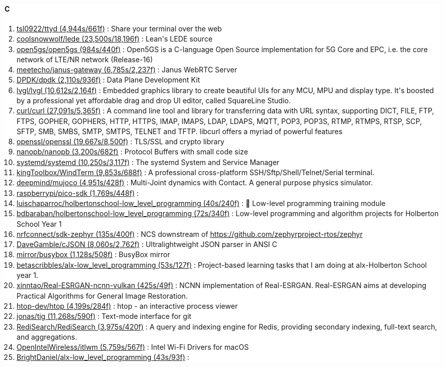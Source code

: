 #### C
1. [tsl0922/ttyd (4,944s/661f)](https://github.com/tsl0922/ttyd) : Share your terminal over the web
2. [coolsnowwolf/lede (23,500s/18,196f)](https://github.com/coolsnowwolf/lede) : Lean's LEDE source
3. [open5gs/open5gs (984s/440f)](https://github.com/open5gs/open5gs) : Open5GS is a C-language Open Source implementation for 5G Core and EPC, i.e. the core network of LTE/NR network (Release-16)
4. [meetecho/janus-gateway (6,785s/2,237f)](https://github.com/meetecho/janus-gateway) : Janus WebRTC Server
5. [DPDK/dpdk (2,110s/936f)](https://github.com/DPDK/dpdk) : Data Plane Development Kit
6. [lvgl/lvgl (10,612s/2,164f)](https://github.com/lvgl/lvgl) : Embedded graphics library to create beautiful UIs for any MCU, MPU and display type. It's boosted by a professional yet affordable drag and drop UI editor, called SquareLine Studio.
7. [curl/curl (27,091s/5,365f)](https://github.com/curl/curl) : A command line tool and library for transferring data with URL syntax, supporting DICT, FILE, FTP, FTPS, GOPHER, GOPHERS, HTTP, HTTPS, IMAP, IMAPS, LDAP, LDAPS, MQTT, POP3, POP3S, RTMP, RTMPS, RTSP, SCP, SFTP, SMB, SMBS, SMTP, SMTPS, TELNET and TFTP. libcurl offers a myriad of powerful features
8. [openssl/openssl (19,667s/8,500f)](https://github.com/openssl/openssl) : TLS/SSL and crypto library
9. [nanopb/nanopb (3,200s/682f)](https://github.com/nanopb/nanopb) : Protocol Buffers with small code size
10. [systemd/systemd (10,250s/3,117f)](https://github.com/systemd/systemd) : The systemd System and Service Manager
11. [kingToolbox/WindTerm (9,853s/688f)](https://github.com/kingToolbox/WindTerm) : A professional cross-platform SSH/Sftp/Shell/Telnet/Serial terminal.
12. [deepmind/mujoco (4,951s/428f)](https://github.com/deepmind/mujoco) : Multi-Joint dynamics with Contact. A general purpose physics simulator.
13. [raspberrypi/pico-sdk (1,769s/448f)](https://github.com/raspberrypi/pico-sdk) : 
14. [luischaparroc/holbertonschool-low_level_programming (40s/240f)](https://github.com/luischaparroc/holbertonschool-low_level_programming) : 🚀 Low-level programming training module
15. [bdbaraban/holbertonschool-low_level_programming (72s/340f)](https://github.com/bdbaraban/holbertonschool-low_level_programming) : Low-level programming and algorithm projects for Holberton School Year 1
16. [nrfconnect/sdk-zephyr (135s/400f)](https://github.com/nrfconnect/sdk-zephyr) : NCS downstream of https://github.com/zephyrproject-rtos/zephyr
17. [DaveGamble/cJSON (8,060s/2,762f)](https://github.com/DaveGamble/cJSON) : Ultralightweight JSON parser in ANSI C
18. [mirror/busybox (1,128s/508f)](https://github.com/mirror/busybox) : BusyBox mirror
19. [betascribbles/alx-low_level_programming (53s/127f)](https://github.com/betascribbles/alx-low_level_programming) : Project-based learning tasks that I am doing at alx-Holberton School year 1.
20. [xinntao/Real-ESRGAN-ncnn-vulkan (425s/49f)](https://github.com/xinntao/Real-ESRGAN-ncnn-vulkan) : NCNN implementation of Real-ESRGAN. Real-ESRGAN aims at developing Practical Algorithms for General Image Restoration.
21. [htop-dev/htop (4,199s/284f)](https://github.com/htop-dev/htop) : htop - an interactive process viewer
22. [jonas/tig (11,268s/590f)](https://github.com/jonas/tig) : Text-mode interface for git
23. [RediSearch/RediSearch (3,975s/420f)](https://github.com/RediSearch/RediSearch) : A query and indexing engine for Redis, providing secondary indexing, full-text search, and aggregations.
24. [OpenIntelWireless/itlwm (5,759s/567f)](https://github.com/OpenIntelWireless/itlwm) : Intel Wi-Fi Drivers for macOS
25. [BrightDaniel/alx-low_level_programming (43s/93f)](https://github.com/BrightDaniel/alx-low_level_programming) : 
